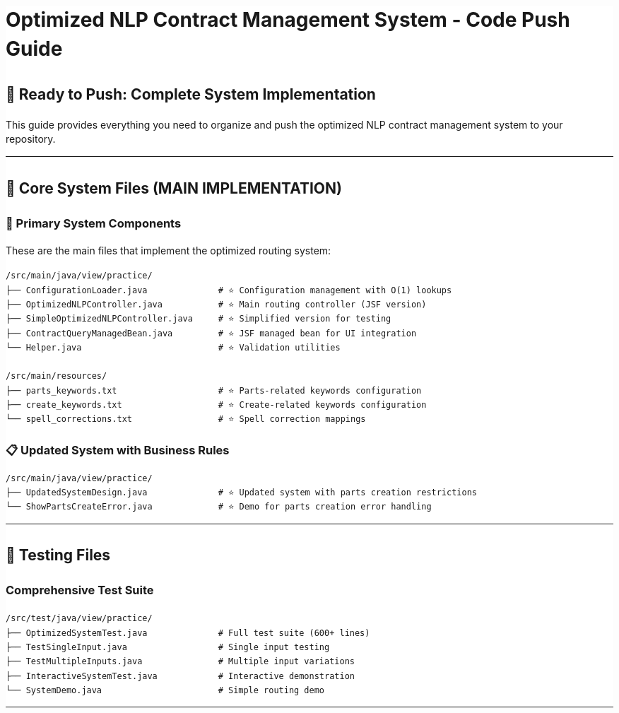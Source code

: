 # Optimized NLP Contract Management System - Code Push Guide

## 🚀 Ready to Push: Complete System Implementation

This guide provides everything you need to organize and push the optimized NLP contract management system to your repository.

---

## 📁 **Core System Files (MAIN IMPLEMENTATION)**

### **🎯 Primary System Components**
These are the main files that implement the optimized routing system:

```
/src/main/java/view/practice/
├── ConfigurationLoader.java              # ⭐ Configuration management with O(1) lookups
├── OptimizedNLPController.java           # ⭐ Main routing controller (JSF version)  
├── SimpleOptimizedNLPController.java     # ⭐ Simplified version for testing
├── ContractQueryManagedBean.java         # ⭐ JSF managed bean for UI integration
└── Helper.java                           # ⭐ Validation utilities

/src/main/resources/
├── parts_keywords.txt                    # ⭐ Parts-related keywords configuration
├── create_keywords.txt                   # ⭐ Create-related keywords configuration
└── spell_corrections.txt                 # ⭐ Spell correction mappings
```

### **📋 Updated System with Business Rules**
```
/src/main/java/view/practice/
├── UpdatedSystemDesign.java              # ⭐ Updated system with parts creation restrictions
└── ShowPartsCreateError.java             # ⭐ Demo for parts creation error handling
```

---

## 🧪 **Testing Files**

### **Comprehensive Test Suite**
```
/src/test/java/view/practice/
├── OptimizedSystemTest.java              # Full test suite (600+ lines)
├── TestSingleInput.java                  # Single input testing
├── TestMultipleInputs.java               # Multiple input variations
├── InteractiveSystemTest.java            # Interactive demonstration
└── SystemDemo.java                       # Simple routing demo
```

---
